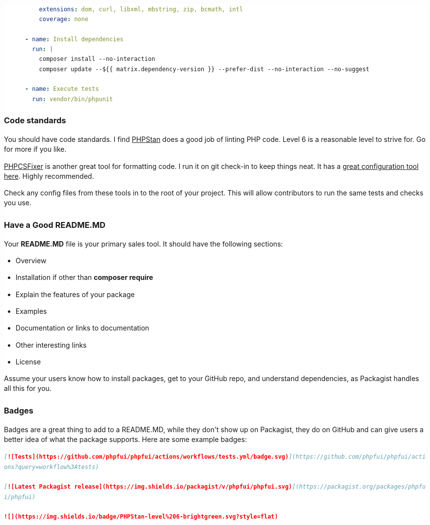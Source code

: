 ```yaml
          extensions: dom, curl, libxml, mbstring, zip, bcmath, intl
          coverage: none

      - name: Install dependencies
        run: |
          composer install --no-interaction
          composer update --${{ matrix.dependency-version }} --prefer-dist --no-interaction --no-suggest

      - name: Execute tests
        run: vendor/bin/phpunit
```

### Code standards

You should have code standards. I find [PHPStan](https://phpstan.org/) does a good job of linting PHP code. Level 6 is a reasonable level to strive for. Go for more if you like.

[PHPCSFixer](https://github.com/PHP-CS-Fixer/PHP-CS-Fixer) is another great tool for formatting code. I run it on git check-in to keep things neat. It has a [great configuration tool here](https://mlocati.github.io/php-cs-fixer-configurator). Highly recommended.

Check any config files from these tools in to the root of your project. This will allow contributors to run the same tests and checks you use.

### Have a Good README.MD

Your **README.MD** file is your primary sales tool. It should have the following sections:

*   Overview
    
*   Installation if other than **composer require**
    
*   Explain the features of your package
    
*   Examples
    
*   Documentation or links to documentation
    
*   Other interesting links
    
*   License
    

Assume your users know how to install packages, get to your GitHub repo, and understand dependencies, as Packagist handles all this for you.

### Badges

Badges are a great thing to add to a README.MD, while they don't show up on Packagist, they do on GitHub and can give users a better idea of what the package supports. Here are some example badges:

```markdown
[![Tests](https://github.com/phpfui/phpfui/actions/workflows/tests.yml/badge.svg)](https://github.com/phpfui/phpfui/actions?query=workflow%3Atests)

[![Latest Packagist release](https://img.shields.io/packagist/v/phpfui/phpfui.svg)](https://packagist.org/packages/phpfui/phpfui)

![](https://img.shields.io/badge/PHPStan-level%206-brightgreen.svg?style=flat)
```
